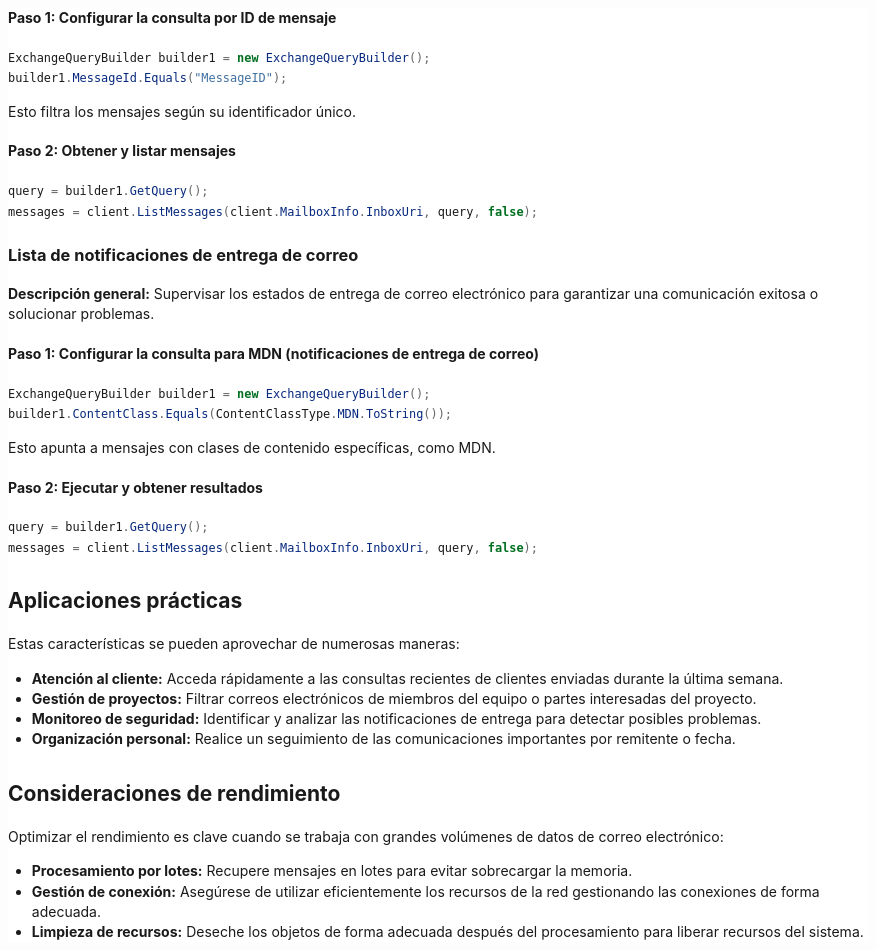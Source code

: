 #### Paso 1: Configurar la consulta por ID de mensaje
```csharp
ExchangeQueryBuilder builder1 = new ExchangeQueryBuilder();
builder1.MessageId.Equals("MessageID");
```
Esto filtra los mensajes según su identificador único.

#### Paso 2: Obtener y listar mensajes
```csharp
query = builder1.GetQuery();
messages = client.ListMessages(client.MailboxInfo.InboxUri, query, false);
```

### Lista de notificaciones de entrega de correo
**Descripción general:** Supervisar los estados de entrega de correo electrónico para garantizar una comunicación exitosa o solucionar problemas.

#### Paso 1: Configurar la consulta para MDN (notificaciones de entrega de correo)
```csharp
ExchangeQueryBuilder builder1 = new ExchangeQueryBuilder();
builder1.ContentClass.Equals(ContentClassType.MDN.ToString());
```
Esto apunta a mensajes con clases de contenido específicas, como MDN.

#### Paso 2: Ejecutar y obtener resultados
```csharp
query = builder1.GetQuery();
messages = client.ListMessages(client.MailboxInfo.InboxUri, query, false);
```

## Aplicaciones prácticas
Estas características se pueden aprovechar de numerosas maneras:
- **Atención al cliente:** Acceda rápidamente a las consultas recientes de clientes enviadas durante la última semana.
- **Gestión de proyectos:** Filtrar correos electrónicos de miembros del equipo o partes interesadas del proyecto.
- **Monitoreo de seguridad:** Identificar y analizar las notificaciones de entrega para detectar posibles problemas.
- **Organización personal:** Realice un seguimiento de las comunicaciones importantes por remitente o fecha.

## Consideraciones de rendimiento
Optimizar el rendimiento es clave cuando se trabaja con grandes volúmenes de datos de correo electrónico:
- **Procesamiento por lotes:** Recupere mensajes en lotes para evitar sobrecargar la memoria.
- **Gestión de conexión:** Asegúrese de utilizar eficientemente los recursos de la red gestionando las conexiones de forma adecuada.
- **Limpieza de recursos:** Deseche los objetos de forma adecuada después del procesamiento para liberar recursos del sistema.
